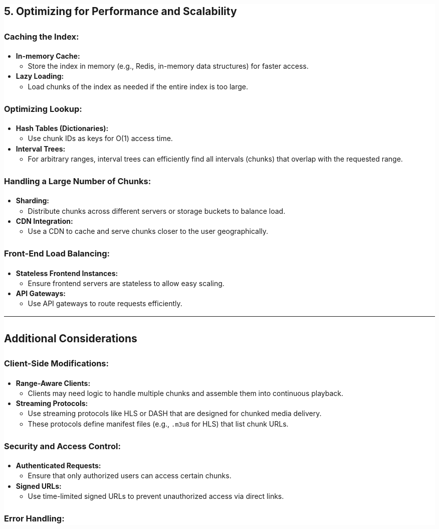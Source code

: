 
## **5. Optimizing for Performance and Scalability**

### **Caching the Index:**

- **In-memory Cache:**
  - Store the index in memory (e.g., Redis, in-memory data structures) for faster access.
- **Lazy Loading:**
  - Load chunks of the index as needed if the entire index is too large.

### **Optimizing Lookup:**

- **Hash Tables (Dictionaries):**
  - Use chunk IDs as keys for O(1) access time.
- **Interval Trees:**
  - For arbitrary ranges, interval trees can efficiently find all intervals (chunks) that overlap with the requested range.

### **Handling a Large Number of Chunks:**

- **Sharding:**
  - Distribute chunks across different servers or storage buckets to balance load.
- **CDN Integration:**
  - Use a CDN to cache and serve chunks closer to the user geographically.

### **Front-End Load Balancing:**

- **Stateless Frontend Instances:**
  - Ensure frontend servers are stateless to allow easy scaling.
- **API Gateways:**
  - Use API gateways to route requests efficiently.

---

## **Additional Considerations**

### **Client-Side Modifications:**

- **Range-Aware Clients:**
  - Clients may need logic to handle multiple chunks and assemble them into continuous playback.
- **Streaming Protocols:**
  - Use streaming protocols like HLS or DASH that are designed for chunked media delivery.
  - These protocols define manifest files (e.g., `.m3u8` for HLS) that list chunk URLs.

### **Security and Access Control:**

- **Authenticated Requests:**
  - Ensure that only authorized users can access certain chunks.
- **Signed URLs:**
  - Use time-limited signed URLs to prevent unauthorized access via direct links.

### **Error Handling:**
